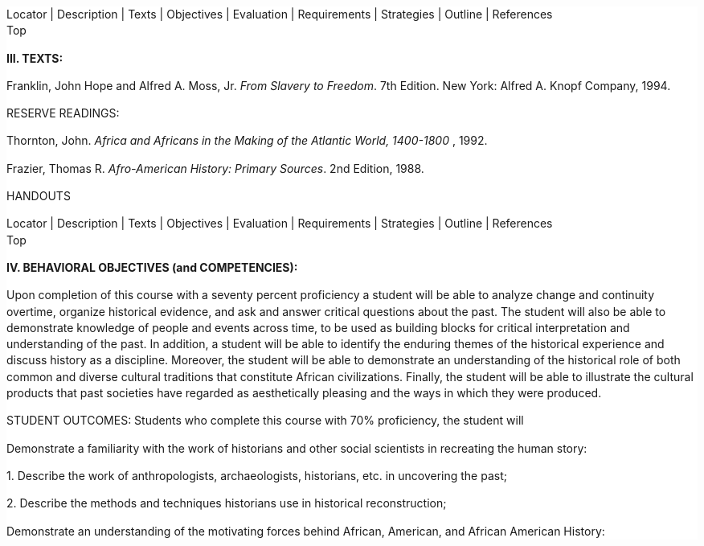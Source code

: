 Locator | Description | Texts | Objectives | Evaluation | Requirements |
Strategies | Outline | References  
Top

  
  
  

**III. TEXTS:**  


Franklin, John Hope and Alfred A. Moss, Jr. _From Slavery to Freedom_. 7th
Edition. New York: Alfred A. Knopf Company, 1994.

RESERVE READINGS:

Thornton, John. _Africa and Africans in the Making of the Atlantic World,
1400-1800_ , 1992.

Frazier, Thomas R. _Afro-American History: Primary Sources_. 2nd Edition,
1988.

HANDOUTS  


Locator | Description | Texts | Objectives | Evaluation | Requirements |
Strategies | Outline | References  
Top

  


**IV. BEHAVIORAL OBJECTIVES (and COMPETENCIES):**  
    


Upon completion of this course with a seventy percent proficiency a student
will be able to analyze change and continuity overtime, organize historical
evidence, and ask and answer critical questions about the past. The student
will also be able to demonstrate knowledge of people and events across time,
to be used as building blocks for critical interpretation and understanding of
the past. In addition, a student will be able to identify the enduring themes
of the historical experience and discuss history as a discipline. Moreover,
the student will be able to demonstrate an understanding of the historical
role of both common and diverse cultural traditions that constitute African
civilizations. Finally, the student will be able to illustrate the cultural
products that past societies have regarded as aesthetically pleasing and the
ways in which they were produced.

STUDENT OUTCOMES: Students who complete this course with 70% proficiency, the
student will

Demonstrate a familiarity with the work of historians and other social
scientists in recreating the human story:

1\. Describe the work of anthropologists, archaeologists, historians, etc. in
uncovering the past;

2\. Describe the methods and techniques historians use in historical
reconstruction;

Demonstrate an understanding of the motivating forces behind African,
American, and African American History:
